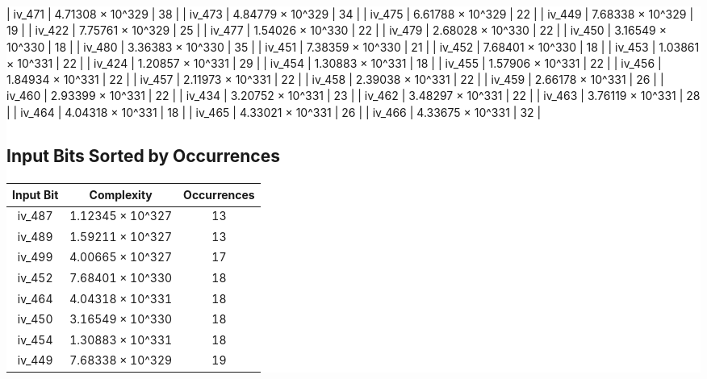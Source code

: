 | iv_471 | 4.71308 × 10^329 | 38 |
| iv_473 | 4.84779 × 10^329 | 34 |
| iv_475 | 6.61788 × 10^329 | 22 |
| iv_449 | 7.68338 × 10^329 | 19 |
| iv_422 | 7.75761 × 10^329 | 25 |
| iv_477 | 1.54026 × 10^330 | 22 |
| iv_479 | 2.68028 × 10^330 | 22 |
| iv_450 | 3.16549 × 10^330 | 18 |
| iv_480 | 3.36383 × 10^330 | 35 |
| iv_451 | 7.38359 × 10^330 | 21 |
| iv_452 | 7.68401 × 10^330 | 18 |
| iv_453 | 1.03861 × 10^331 | 22 |
| iv_424 | 1.20857 × 10^331 | 29 |
| iv_454 | 1.30883 × 10^331 | 18 |
| iv_455 | 1.57906 × 10^331 | 22 |
| iv_456 | 1.84934 × 10^331 | 22 |
| iv_457 | 2.11973 × 10^331 | 22 |
| iv_458 | 2.39038 × 10^331 | 22 |
| iv_459 | 2.66178 × 10^331 | 26 |
| iv_460 | 2.93399 × 10^331 | 22 |
| iv_434 | 3.20752 × 10^331 | 23 |
| iv_462 | 3.48297 × 10^331 | 22 |
| iv_463 | 3.76119 × 10^331 | 28 |
| iv_464 | 4.04318 × 10^331 | 18 |
| iv_465 | 4.33021 × 10^331 | 26 |
| iv_466 | 4.33675 × 10^331 | 32 |

## Input Bits Sorted by Occurrences

| Input Bit | Complexity | Occurrences |
|:---------:|:----------:|:-----------:|
| iv_487 | 1.12345 × 10^327 | 13 |
| iv_489 | 1.59211 × 10^327 | 13 |
| iv_499 | 4.00665 × 10^327 | 17 |
| iv_452 | 7.68401 × 10^330 | 18 |
| iv_464 | 4.04318 × 10^331 | 18 |
| iv_450 | 3.16549 × 10^330 | 18 |
| iv_454 | 1.30883 × 10^331 | 18 |
| iv_449 | 7.68338 × 10^329 | 19 |